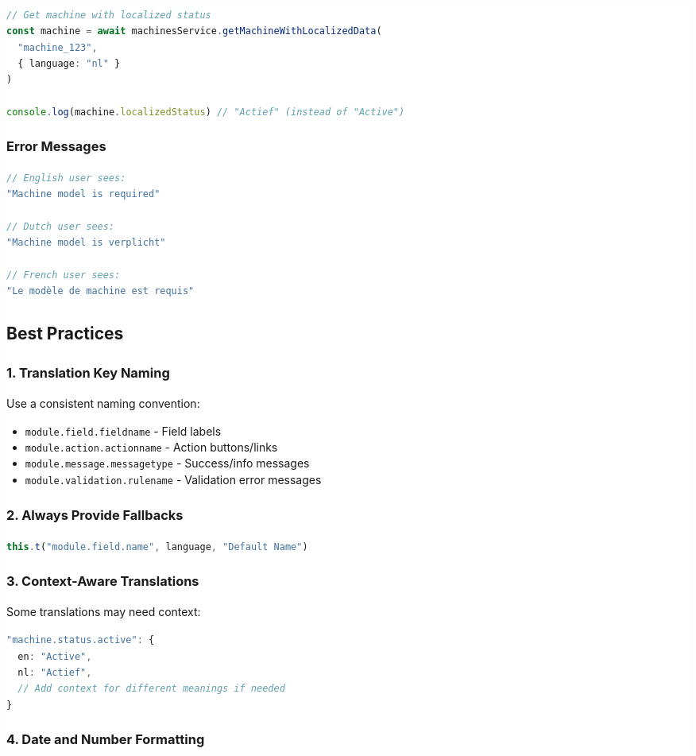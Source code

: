 ```typescript
// Get machine with localized status
const machine = await machinesService.getMachineWithLocalizedData(
  "machine_123",
  { language: "nl" }
)

console.log(machine.localizedStatus) // "Actief" (instead of "Active")
```

### Error Messages

```typescript
// English user sees:
"Machine model is required"

// Dutch user sees:
"Machine model is verplicht"

// French user sees:
"Le modèle de machine est requis"
```

## Best Practices

### 1. Translation Key Naming

Use a consistent naming convention:
- `module.field.fieldname` - Field labels
- `module.action.actionname` - Action buttons/links
- `module.message.messagetype` - Success/info messages
- `module.validation.rulename` - Validation error messages

### 2. Always Provide Fallbacks

```typescript
this.t("module.field.name", language, "Default Name")
```

### 3. Context-Aware Translations

Some translations may need context:

```typescript
"machine.status.active": {
  en: "Active",
  nl: "Actief",
  // Add context for different meanings if needed
}
```

### 4. Date and Number Formatting

